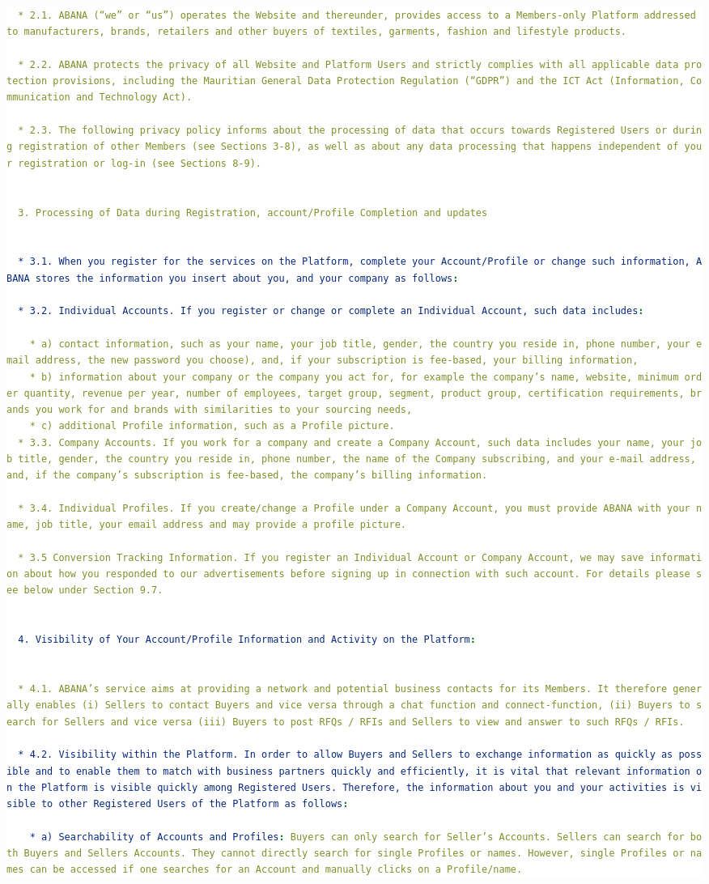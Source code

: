 ```yaml
  * 2.1. ABANA (“we” or “us”) operates the Website and thereunder, provides access to a Members-only Platform addressed to manufacturers, brands, retailers and other buyers of textiles, garments, fashion and lifestyle products.

  * 2.2. ABANA protects the privacy of all Website and Platform Users and strictly complies with all applicable data protection provisions, including the Mauritian General Data Protection Regulation (“GDPR”) and the ICT Act (Information, Communication and Technology Act).

  * 2.3. The following privacy policy informs about the processing of data that occurs towards Registered Users or during registration of other Members (see Sections 3-8), as well as about any data processing that happens independent of your registration or log-in (see Sections 8-9).


  3. Processing of Data during Registration, account/Profile Completion and updates


  * 3.1. When you register for the services on the Platform, complete your Account/Profile or change such information, ABANA stores the information you insert about you, and your company as follows:

  * 3.2. Individual Accounts. If you register or change or complete an Individual Account, such data includes:

    * a) contact information, such as your name, your job title, gender, the country you reside in, phone number, your email address, the new password you choose), and, if your subscription is fee-based, your billing information,
    * b) information about your company or the company you act for, for example the company’s name, website, minimum order quantity, revenue per year, number of employees, target group, segment, product group, certification requirements, brands you work for and brands with similarities to your sourcing needs,
    * c) additional Profile information, such as a Profile picture.
  * 3.3. Company Accounts. If you work for a company and create a Company Account, such data includes your name, your job title, gender, the country you reside in, phone number, the name of the Company subscribing, and your e-mail address, and, if the company’s subscription is fee-based, the company’s billing information.

  * 3.4. Individual Profiles. If you create/change a Profile under a Company Account, you must provide ABANA with your name, job title, your email address and may provide a profile picture.

  * 3.5 Conversion Tracking Information. If you register an Individual Account or Company Account, we may save information about how you responded to our advertisements before signing up in connection with such account. For details please see below under Section 9.7.


  4. Visibility of Your Account/Profile Information and Activity on the Platform:


  * 4.1. ABANA’s service aims at providing a network and potential business contacts for its Members. It therefore generally enables (i) Sellers to contact Buyers and vice versa through a chat function and connect-function, (ii) Buyers to search for Sellers and vice versa (iii) Buyers to post RFQs / RFIs and Sellers to view and answer to such RFQs / RFIs.

  * 4.2. Visibility within the Platform. In order to allow Buyers and Sellers to exchange information as quickly as possible and to enable them to match with business partners quickly and efficiently, it is vital that relevant information on the Platform is visible quickly among Registered Users. Therefore, the information about you and your activities is visible to other Registered Users of the Platform as follows:

    * a) Searchability of Accounts and Profiles: Buyers can only search for Seller’s Accounts. Sellers can search for both Buyers and Sellers Accounts. They cannot directly search for single Profiles or names. However, single Profiles or names can be accessed if one searches for an Account and manually clicks on a Profile/name.
```